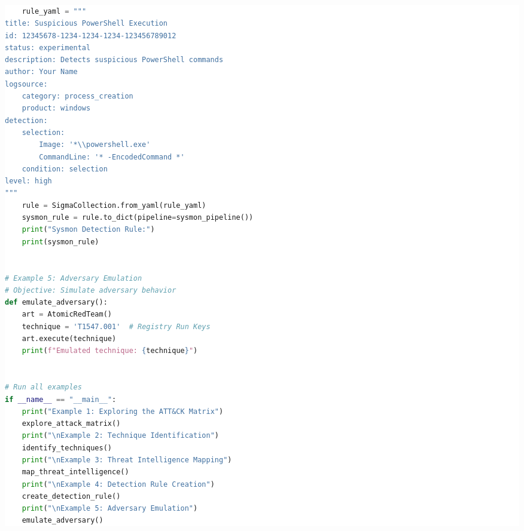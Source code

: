 ```python
    rule_yaml = """
title: Suspicious PowerShell Execution
id: 12345678-1234-1234-1234-123456789012
status: experimental
description: Detects suspicious PowerShell commands
author: Your Name
logsource:
    category: process_creation
    product: windows
detection:
    selection:
        Image: '*\\powershell.exe'
        CommandLine: '* -EncodedCommand *'
    condition: selection
level: high
"""
    rule = SigmaCollection.from_yaml(rule_yaml)
    sysmon_rule = rule.to_dict(pipeline=sysmon_pipeline())
    print("Sysmon Detection Rule:")
    print(sysmon_rule)


# Example 5: Adversary Emulation
# Objective: Simulate adversary behavior
def emulate_adversary():
    art = AtomicRedTeam()
    technique = 'T1547.001'  # Registry Run Keys
    art.execute(technique)
    print(f"Emulated technique: {technique}")


# Run all examples
if __name__ == "__main__":
    print("Example 1: Exploring the ATT&CK Matrix")
    explore_attack_matrix()
    print("\nExample 2: Technique Identification")
    identify_techniques()
    print("\nExample 3: Threat Intelligence Mapping")
    map_threat_intelligence()
    print("\nExample 4: Detection Rule Creation")
    create_detection_rule()
    print("\nExample 5: Adversary Emulation")
    emulate_adversary()
```

